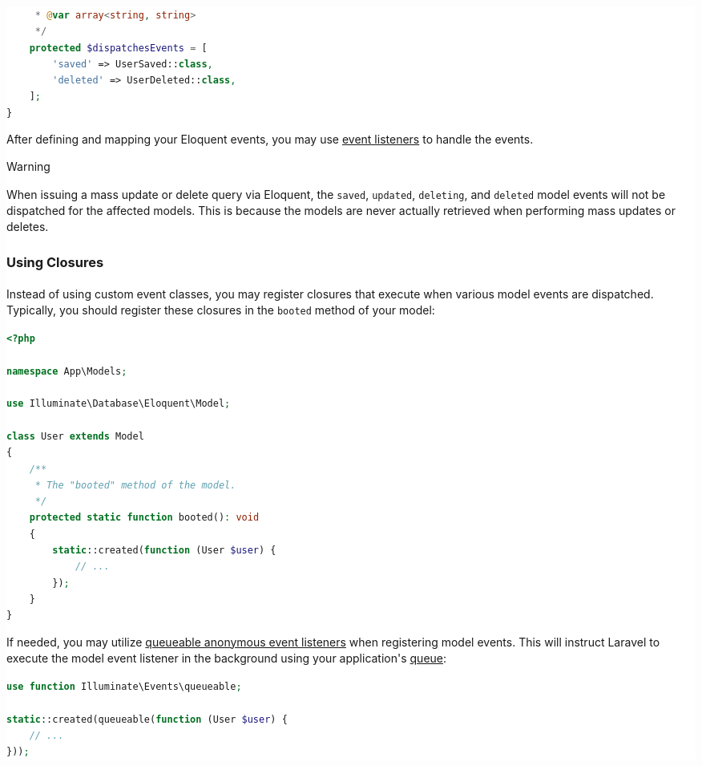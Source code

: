 ```php
     * @var array<string, string>
     */
    protected $dispatchesEvents = [
        'saved' => UserSaved::class,
        'deleted' => UserDeleted::class,
    ];
}
```

After defining and mapping your Eloquent events, you may use [event listeners](/docs/{{version}}/events#defining-listeners) to handle the events.

> [!WARNING]
> When issuing a mass update or delete query via Eloquent, the `saved`, `updated`, `deleting`, and `deleted` model events will not be dispatched for the affected models. This is because the models are never actually retrieved when performing mass updates or deletes.

<a name="events-using-closures"></a>
### Using Closures

Instead of using custom event classes, you may register closures that execute when various model events are dispatched. Typically, you should register these closures in the `booted` method of your model:

```php
<?php

namespace App\Models;

use Illuminate\Database\Eloquent\Model;

class User extends Model
{
    /**
     * The "booted" method of the model.
     */
    protected static function booted(): void
    {
        static::created(function (User $user) {
            // ...
        });
    }
}
```

If needed, you may utilize [queueable anonymous event listeners](/docs/{{version}}/events#queuable-anonymous-event-listeners) when registering model events. This will instruct Laravel to execute the model event listener in the background using your application's [queue](/docs/{{version}}/queues):

```php
use function Illuminate\Events\queueable;

static::created(queueable(function (User $user) {
    // ...
}));
```
